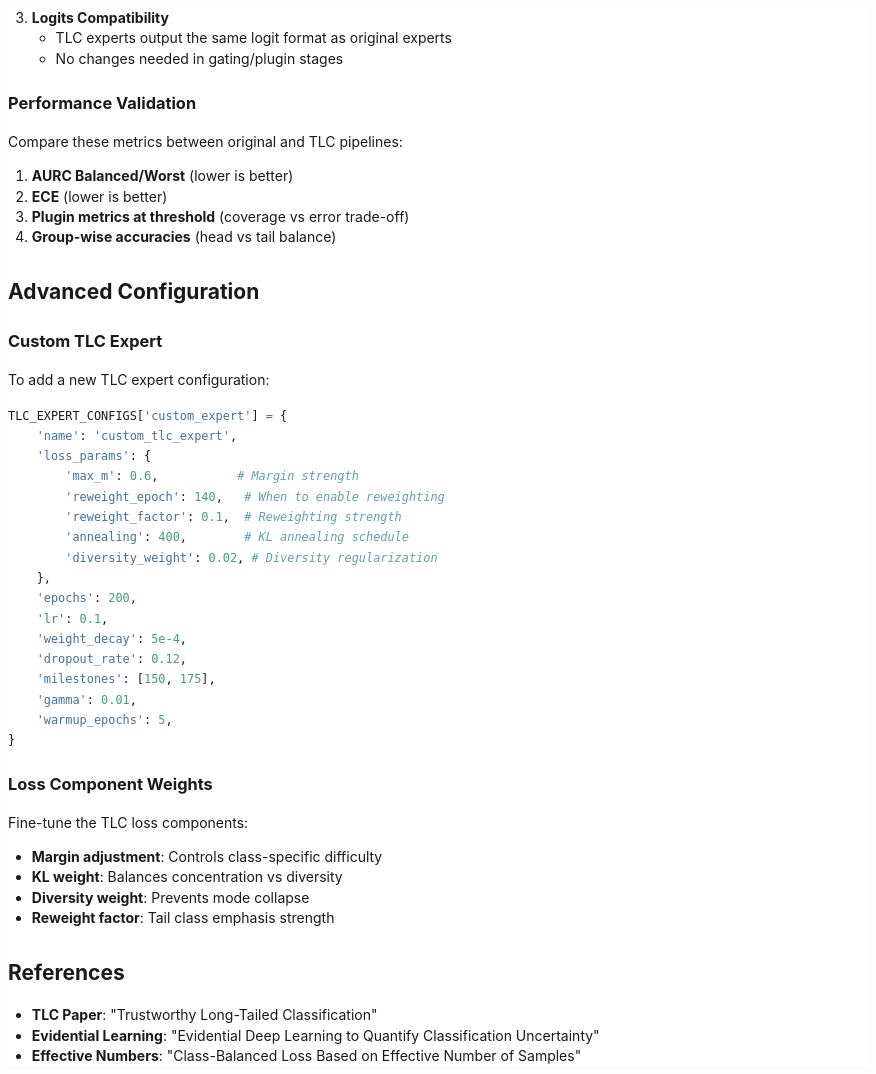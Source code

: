 3. **Logits Compatibility**
   - TLC experts output the same logit format as original experts
   - No changes needed in gating/plugin stages

### Performance Validation

Compare these metrics between original and TLC pipelines:

1. **AURC Balanced/Worst** (lower is better)
2. **ECE** (lower is better) 
3. **Plugin metrics at threshold** (coverage vs error trade-off)
4. **Group-wise accuracies** (head vs tail balance)

## Advanced Configuration

### Custom TLC Expert
To add a new TLC expert configuration:

```python
TLC_EXPERT_CONFIGS['custom_expert'] = {
    'name': 'custom_tlc_expert',
    'loss_params': {
        'max_m': 0.6,           # Margin strength
        'reweight_epoch': 140,   # When to enable reweighting
        'reweight_factor': 0.1,  # Reweighting strength  
        'annealing': 400,        # KL annealing schedule
        'diversity_weight': 0.02, # Diversity regularization
    },
    'epochs': 200,
    'lr': 0.1,
    'weight_decay': 5e-4,
    'dropout_rate': 0.12,
    'milestones': [150, 175],
    'gamma': 0.01,
    'warmup_epochs': 5,
}
```

### Loss Component Weights
Fine-tune the TLC loss components:

- **Margin adjustment**: Controls class-specific difficulty
- **KL weight**: Balances concentration vs diversity  
- **Diversity weight**: Prevents mode collapse
- **Reweight factor**: Tail class emphasis strength

## References

- **TLC Paper**: "Trustworthy Long-Tailed Classification" 
- **Evidential Learning**: "Evidential Deep Learning to Quantify Classification Uncertainty"
- **Effective Numbers**: "Class-Balanced Loss Based on Effective Number of Samples"
